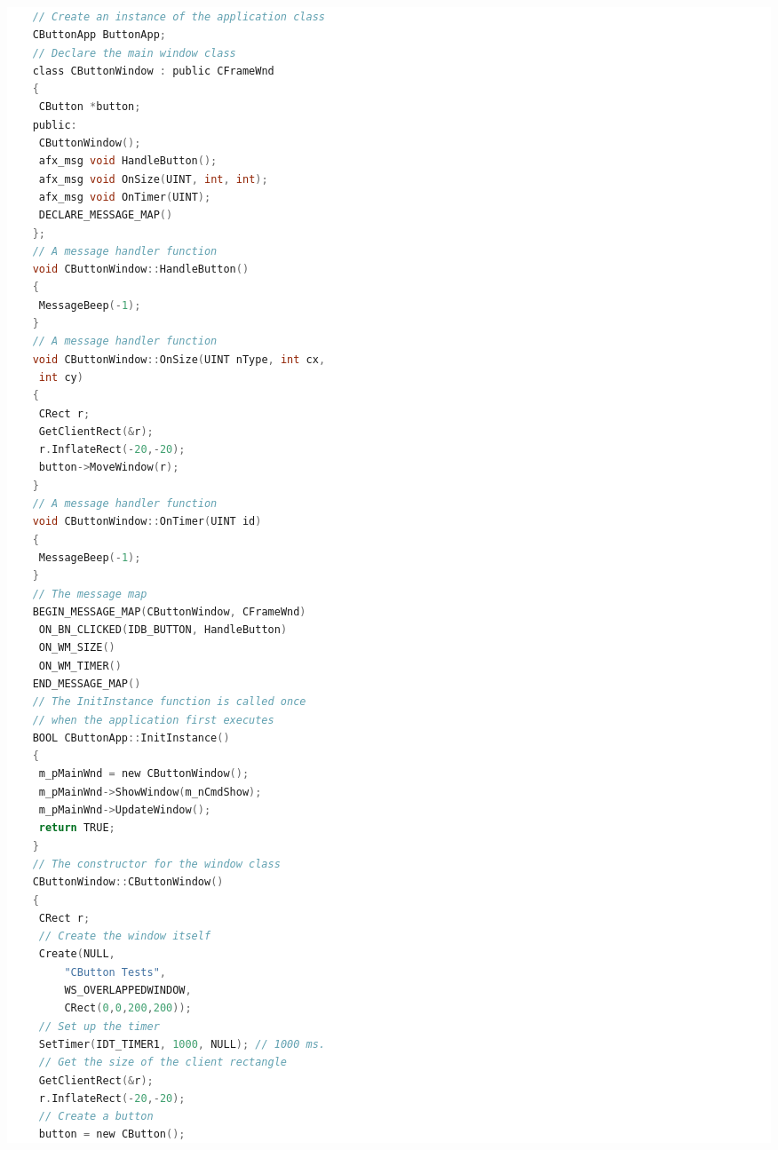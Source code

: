 ```c
    // Create an instance of the application class
    CButtonApp ButtonApp;  
    // Declare the main window class
    class CButtonWindow : public CFrameWnd
    { 
     CButton *button;
    public:
     CButtonWindow();
     afx_msg void HandleButton();
     afx_msg void OnSize(UINT, int, int);
     afx_msg void OnTimer(UINT);
     DECLARE_MESSAGE_MAP()    
    };
    // A message handler function
    void CButtonWindow::HandleButton()
    {
     MessageBeep(-1);
    }
    // A message handler function
    void CButtonWindow::OnSize(UINT nType, int cx, 
     int cy)
    {
     CRect r;
     GetClientRect(&r);
     r.InflateRect(-20,-20);
     button->MoveWindow(r);
    }
    // A message handler function
    void CButtonWindow::OnTimer(UINT id)
    {
     MessageBeep(-1);
    }
    // The message map
    BEGIN_MESSAGE_MAP(CButtonWindow, CFrameWnd)
     ON_BN_CLICKED(IDB_BUTTON, HandleButton)
     ON_WM_SIZE()
     ON_WM_TIMER()
    END_MESSAGE_MAP()
    // The InitInstance function is called once
    // when the application first executes
    BOOL CButtonApp::InitInstance()
    {
     m_pMainWnd = new CButtonWindow();
     m_pMainWnd->ShowWindow(m_nCmdShow);
     m_pMainWnd->UpdateWindow();
     return TRUE;
    }
    // The constructor for the window class
    CButtonWindow::CButtonWindow()
    { 
     CRect r;
     // Create the window itself
     Create(NULL, 
         "CButton Tests", 
         WS_OVERLAPPEDWINDOW,
         CRect(0,0,200,200));
     // Set up the timer
     SetTimer(IDT_TIMER1, 1000, NULL); // 1000 ms.
     // Get the size of the client rectangle
     GetClientRect(&r);
     r.InflateRect(-20,-20);
     // Create a button
     button = new CButton();
```